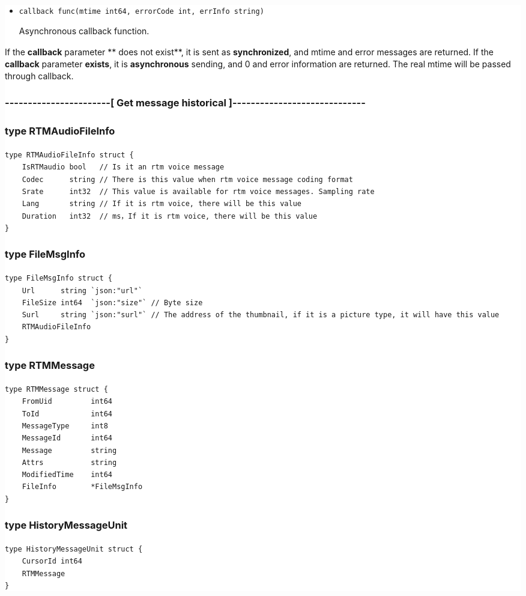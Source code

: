 + `callback func(mtime int64, errorCode int, errInfo string)`

	Asynchronous callback function.  

If the **callback** parameter ** does not exist**, it is sent as **synchronized**, and mtime and error messages are returned.
If the **callback** parameter **exists**, it is **asynchronous** sending, and 0 and error information are returned. The real mtime will be passed through callback.


### -----------------------[ Get message historical ]-----------------------------

### type RTMAudioFileInfo

	type RTMAudioFileInfo struct {
		IsRTMaudio bool   // Is it an rtm voice message
		Codec      string // There is this value when rtm voice message coding format
		Srate      int32  // This value is available for rtm voice messages. Sampling rate
		Lang       string // If it is rtm voice, there will be this value
		Duration   int32  // ms，If it is rtm voice, there will be this value
	}

### type FileMsgInfo

	type FileMsgInfo struct {
		Url      string `json:"url"`
		FileSize int64  `json:"size"` // Byte size
		Surl     string `json:"surl"` // The address of the thumbnail, if it is a picture type, it will have this value
		RTMAudioFileInfo
	}

### type RTMMessage

	type RTMMessage struct {
		FromUid			int64
		ToId        	int64
		MessageType 	int8
		MessageId   	int64
		Message     	string
		Attrs       	string
		ModifiedTime	int64
		FileInfo    	*FileMsgInfo
	}

### type HistoryMessageUnit

	type HistoryMessageUnit struct {
		CursorId int64
		RTMMessage
	}
